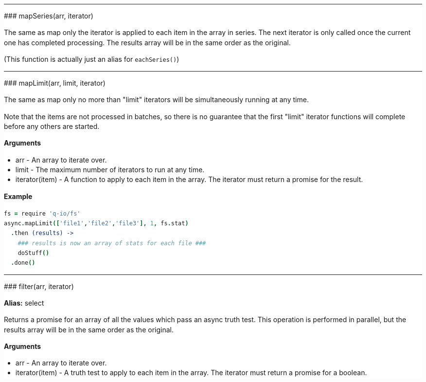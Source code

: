 ---------------------------------------

<a name="mapSeries" />
### mapSeries(arr, iterator)

The same as map only the iterator is applied to each item in the array in
series. The next iterator is only called once the current one has completed
processing. The results array will be in the same order as the original.

(This function is actually just an alias for `eachSeries()`)

---------------------------------------

<a name="mapLimit" />
### mapLimit(arr, limit, iterator)

The same as map only no more than "limit" iterators will be simultaneously
running at any time.

Note that the items are not processed in batches, so there is no guarantee that
the first "limit" iterator functions will complete before any others are
started.

__Arguments__

* arr - An array to iterate over.
* limit - The maximum number of iterators to run at any time.
* iterator(item) - A function to apply to each item in the array.
  The iterator must return a promise for the result.

__Example__

```coffee
fs = require 'q-io/fs'
async.mapLimit(['file1','file2','file3'], 1, fs.stat)
  .then (results) ->
    ### results is now an array of stats for each file ###
    doStuff()
  .done()
```

---------------------------------------

<a name="filter" />
### filter(arr, iterator)

__Alias:__ select

Returns a promise for an array of all the values which pass an async truth test.
This operation is performed in parallel, but the results array will be in the
same order as the original.

__Arguments__

* arr - An array to iterate over.
* iterator(item) - A truth test to apply to each item in the array.
  The iterator must return a promise for a boolean.
